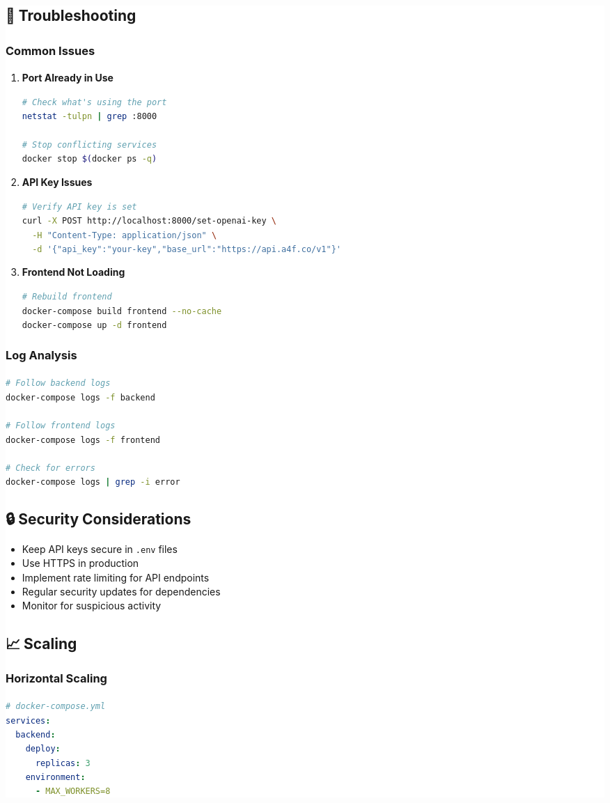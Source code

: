 ## 🚨 Troubleshooting

### Common Issues

1. **Port Already in Use**
   ```bash
   # Check what's using the port
   netstat -tulpn | grep :8000
   
   # Stop conflicting services
   docker stop $(docker ps -q)
   ```

2. **API Key Issues**
   ```bash
   # Verify API key is set
   curl -X POST http://localhost:8000/set-openai-key \
     -H "Content-Type: application/json" \
     -d '{"api_key":"your-key","base_url":"https://api.a4f.co/v1"}'
   ```

3. **Frontend Not Loading**
   ```bash
   # Rebuild frontend
   docker-compose build frontend --no-cache
   docker-compose up -d frontend
   ```

### Log Analysis
```bash
# Follow backend logs
docker-compose logs -f backend

# Follow frontend logs
docker-compose logs -f frontend

# Check for errors
docker-compose logs | grep -i error
```

## 🔒 Security Considerations

- Keep API keys secure in `.env` files
- Use HTTPS in production
- Implement rate limiting for API endpoints
- Regular security updates for dependencies
- Monitor for suspicious activity

## 📈 Scaling

### Horizontal Scaling
```yaml
# docker-compose.yml
services:
  backend:
    deploy:
      replicas: 3
    environment:
      - MAX_WORKERS=8
```
